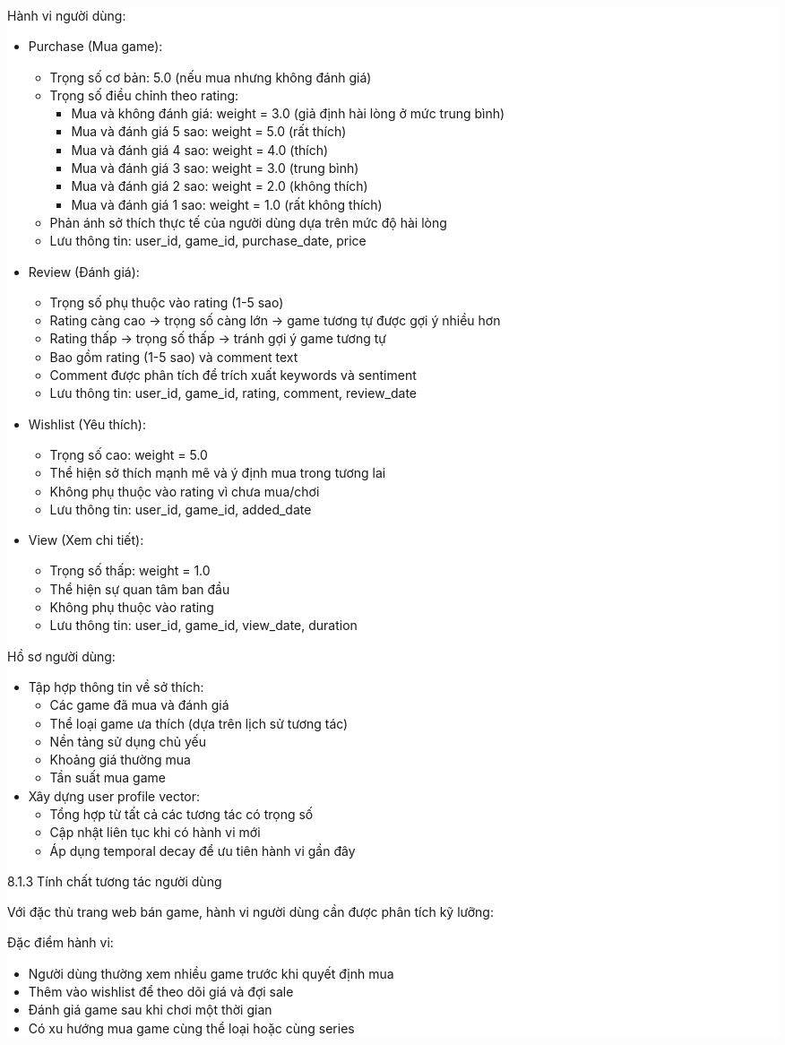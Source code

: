 Hành vi người dùng:
- Purchase (Mua game):
  + Trọng số cơ bản: 5.0 (nếu mua nhưng không đánh giá)
  + Trọng số điều chỉnh theo rating:
    * Mua và không đánh giá: weight = 3.0 (giả định hài lòng ở mức trung bình)
    * Mua và đánh giá 5 sao: weight = 5.0 (rất thích)
    * Mua và đánh giá 4 sao: weight = 4.0 (thích)
    * Mua và đánh giá 3 sao: weight = 3.0 (trung bình)
    * Mua và đánh giá 2 sao: weight = 2.0 (không thích)
    * Mua và đánh giá 1 sao: weight = 1.0 (rất không thích)
  + Phản ánh sở thích thực tế của người dùng dựa trên mức độ hài lòng
  + Lưu thông tin: user_id, game_id, purchase_date, price
  
- Review (Đánh giá):
  + Trọng số phụ thuộc vào rating (1-5 sao)
  + Rating càng cao → trọng số càng lớn → game tương tự được gợi ý nhiều hơn
  + Rating thấp → trọng số thấp → tránh gợi ý game tương tự
  + Bao gồm rating (1-5 sao) và comment text
  + Comment được phân tích để trích xuất keywords và sentiment
  + Lưu thông tin: user_id, game_id, rating, comment, review_date
  
- Wishlist (Yêu thích):
  + Trọng số cao: weight = 5.0
  + Thể hiện sở thích mạnh mẽ và ý định mua trong tương lai
  + Không phụ thuộc vào rating vì chưa mua/chơi
  + Lưu thông tin: user_id, game_id, added_date
  
- View (Xem chi tiết):
  + Trọng số thấp: weight = 1.0
  + Thể hiện sự quan tâm ban đầu
  + Không phụ thuộc vào rating
  + Lưu thông tin: user_id, game_id, view_date, duration

Hồ sơ người dùng:
- Tập hợp thông tin về sở thích:
  + Các game đã mua và đánh giá
  + Thể loại game ưa thích (dựa trên lịch sử tương tác)
  + Nền tảng sử dụng chủ yếu
  + Khoảng giá thường mua
  + Tần suất mua game
- Xây dựng user profile vector:
  + Tổng hợp từ tất cả các tương tác có trọng số
  + Cập nhật liên tục khi có hành vi mới
  + Áp dụng temporal decay để ưu tiên hành vi gần đây

8.1.3 Tính chất tương tác người dùng

Với đặc thù trang web bán game, hành vi người dùng cần được phân tích kỹ lưỡng:

Đặc điểm hành vi:
- Người dùng thường xem nhiều game trước khi quyết định mua
- Thêm vào wishlist để theo dõi giá và đợi sale
- Đánh giá game sau khi chơi một thời gian
- Có xu hướng mua game cùng thể loại hoặc cùng series
